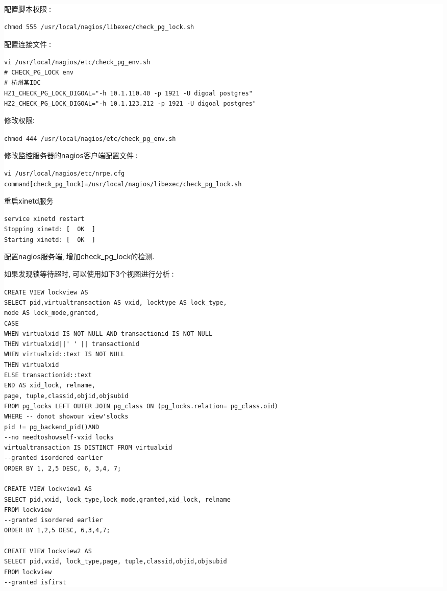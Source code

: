 配置脚本权限 :   
  
```  
chmod 555 /usr/local/nagios/libexec/check_pg_lock.sh  
```  
  
配置连接文件 :  
  
```  
vi /usr/local/nagios/etc/check_pg_env.sh  
# CHECK_PG_LOCK env  
# 杭州某IDC  
HZ1_CHECK_PG_LOCK_DIGOAL="-h 10.1.110.40 -p 1921 -U digoal postgres"  
HZ2_CHECK_PG_LOCK_DIGOAL="-h 10.1.123.212 -p 1921 -U digoal postgres"  
```  
  
修改权限:  
  
```  
chmod 444 /usr/local/nagios/etc/check_pg_env.sh  
```  
  
修改监控服务器的nagios客户端配置文件 :   
  
```  
vi /usr/local/nagios/etc/nrpe.cfg   
command[check_pg_lock]=/usr/local/nagios/libexec/check_pg_lock.sh  
```  
  
重启xinetd服务  
  
```  
service xinetd restart  
Stopping xinetd: [  OK  ]  
Starting xinetd: [  OK  ]  
```  
  
配置nagios服务端, 增加check_pg_lock的检测.  
  
如果发现锁等待超时, 可以使用如下3个视图进行分析 :   
  
```  
CREATE VIEW lockview AS  
SELECT pid,virtualtransaction AS vxid, locktype AS lock_type,  
mode AS lock_mode,granted,  
CASE  
WHEN virtualxid IS NOT NULL AND transactionid IS NOT NULL  
THEN virtualxid||' ' || transactionid  
WHEN virtualxid::text IS NOT NULL  
THEN virtualxid  
ELSE transactionid::text  
END AS xid_lock, relname,  
page, tuple,classid,objid,objsubid  
FROM pg_locks LEFT OUTER JOIN pg_class ON (pg_locks.relation= pg_class.oid)  
WHERE -- donot showour view'slocks  
pid != pg_backend_pid()AND  
--no needtoshowself-vxid locks  
virtualtransaction IS DISTINCT FROM virtualxid  
--granted isordered earlier  
ORDER BY 1, 2,5 DESC, 6, 3,4, 7;  
  
CREATE VIEW lockview1 AS  
SELECT pid,vxid, lock_type,lock_mode,granted,xid_lock, relname  
FROM lockview  
--granted isordered earlier  
ORDER BY 1,2,5 DESC, 6,3,4,7;  
  
CREATE VIEW lockview2 AS  
SELECT pid,vxid, lock_type,page, tuple,classid,objid,objsubid  
FROM lockview  
--granted isfirst  
```